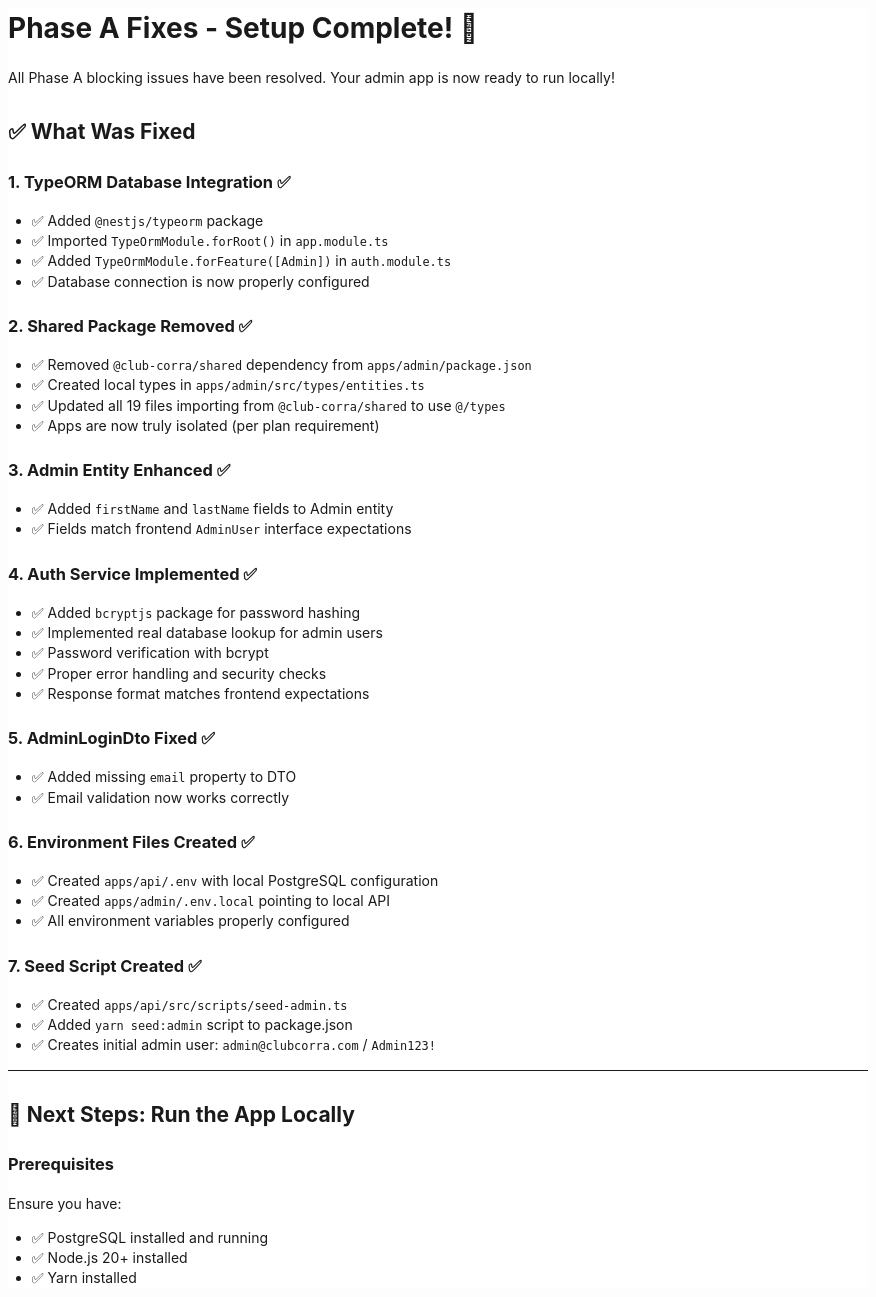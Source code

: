 # Phase A Fixes - Setup Complete! 🎉

All Phase A blocking issues have been resolved. Your admin app is now ready to run locally!

## ✅ What Was Fixed

### 1. TypeORM Database Integration ✅
- ✅ Added `@nestjs/typeorm` package
- ✅ Imported `TypeOrmModule.forRoot()` in `app.module.ts`
- ✅ Added `TypeOrmModule.forFeature([Admin])` in `auth.module.ts`
- ✅ Database connection is now properly configured

### 2. Shared Package Removed ✅
- ✅ Removed `@club-corra/shared` dependency from `apps/admin/package.json`
- ✅ Created local types in `apps/admin/src/types/entities.ts`
- ✅ Updated all 19 files importing from `@club-corra/shared` to use `@/types`
- ✅ Apps are now truly isolated (per plan requirement)

### 3. Admin Entity Enhanced ✅
- ✅ Added `firstName` and `lastName` fields to Admin entity
- ✅ Fields match frontend `AdminUser` interface expectations

### 4. Auth Service Implemented ✅
- ✅ Added `bcryptjs` package for password hashing
- ✅ Implemented real database lookup for admin users
- ✅ Password verification with bcrypt
- ✅ Proper error handling and security checks
- ✅ Response format matches frontend expectations

### 5. AdminLoginDto Fixed ✅
- ✅ Added missing `email` property to DTO
- ✅ Email validation now works correctly

### 6. Environment Files Created ✅
- ✅ Created `apps/api/.env` with local PostgreSQL configuration
- ✅ Created `apps/admin/.env.local` pointing to local API
- ✅ All environment variables properly configured

### 7. Seed Script Created ✅
- ✅ Created `apps/api/src/scripts/seed-admin.ts`
- ✅ Added `yarn seed:admin` script to package.json
- ✅ Creates initial admin user: `admin@clubcorra.com` / `Admin123!`

---

## 🚀 Next Steps: Run the App Locally

### Prerequisites
Ensure you have:
- ✅ PostgreSQL installed and running
- ✅ Node.js 20+ installed
- ✅ Yarn installed
